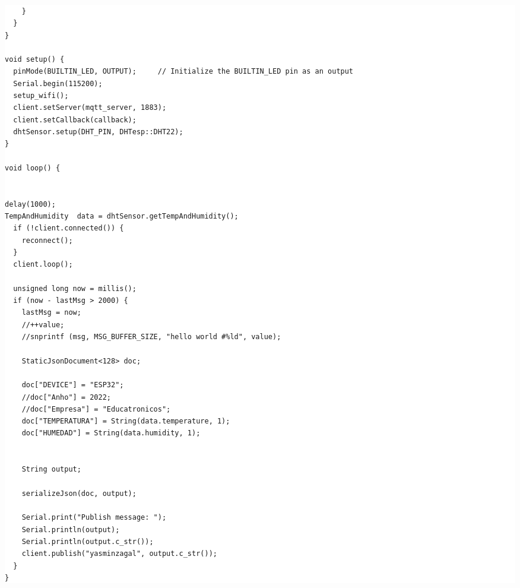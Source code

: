 ```
    }
  }
}

void setup() {
  pinMode(BUILTIN_LED, OUTPUT);     // Initialize the BUILTIN_LED pin as an output
  Serial.begin(115200);
  setup_wifi();
  client.setServer(mqtt_server, 1883);
  client.setCallback(callback);
  dhtSensor.setup(DHT_PIN, DHTesp::DHT22);
}

void loop() {


delay(1000);
TempAndHumidity  data = dhtSensor.getTempAndHumidity();
  if (!client.connected()) {
    reconnect();
  }
  client.loop();

  unsigned long now = millis();
  if (now - lastMsg > 2000) {
    lastMsg = now;
    //++value;
    //snprintf (msg, MSG_BUFFER_SIZE, "hello world #%ld", value);

    StaticJsonDocument<128> doc;

    doc["DEVICE"] = "ESP32";
    //doc["Anho"] = 2022;
    //doc["Empresa"] = "Educatronicos";
    doc["TEMPERATURA"] = String(data.temperature, 1);
    doc["HUMEDAD"] = String(data.humidity, 1);
   

    String output;
    
    serializeJson(doc, output);

    Serial.print("Publish message: ");
    Serial.println(output);
    Serial.println(output.c_str());
    client.publish("yasminzagal", output.c_str());
  }
}

```
